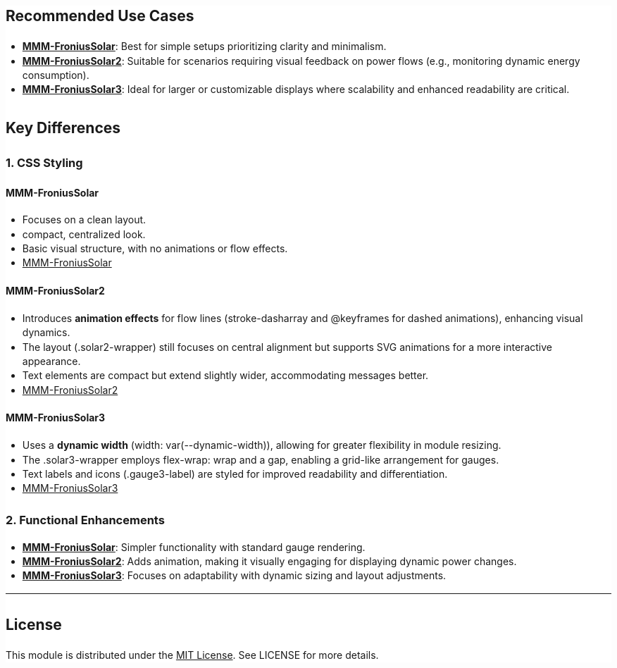 ## Recommended Use Cases

- **[MMM-FroniusSolar](https://github.com/ChrisF1976/MMM-FroniusSolar)**: Best for simple setups prioritizing clarity and minimalism.
- **[MMM-FroniusSolar2](https://github.com/ChrisF1976/MMM-FroniusSolar2)**: Suitable for scenarios requiring visual feedback on power flows (e.g., monitoring dynamic energy consumption).
- **[MMM-FroniusSolar3](https://github.com/ChrisF1976/MMM-FroniusSolar3)**: Ideal for larger or customizable displays where scalability and enhanced readability are critical.

## Key Differences

### 1. CSS Styling

#### MMM-FroniusSolar
- Focuses on a clean layout.
- compact, centralized look.
- Basic visual structure, with no animations or flow effects.
- [MMM-FroniusSolar](https://github.com/ChrisF1976/MMM-FroniusSolar)

#### MMM-FroniusSolar2
- Introduces **animation effects** for flow lines (stroke-dasharray and @keyframes for dashed animations), enhancing visual dynamics.
- The layout (.solar2-wrapper) still focuses on central alignment but supports SVG animations for a more interactive appearance.
- Text elements are compact but extend slightly wider, accommodating messages better.
- [MMM-FroniusSolar2](https://github.com/ChrisF1976/MMM-FroniusSolar)

#### MMM-FroniusSolar3
- Uses a **dynamic width** (width: var(--dynamic-width)), allowing for greater flexibility in module resizing.
- The .solar3-wrapper employs flex-wrap: wrap and a gap, enabling a grid-like arrangement for gauges.
- Text labels and icons (.gauge3-label) are styled for improved readability and differentiation.
- [MMM-FroniusSolar3](https://github.com/ChrisF1976/MMM-FroniusSolar)

### 2. Functional Enhancements

- **[MMM-FroniusSolar](https://github.com/ChrisF1976/MMM-FroniusSolar)**: Simpler functionality with standard gauge rendering.
- **[MMM-FroniusSolar2](https://github.com/ChrisF1976/MMM-FroniusSolar2)**: Adds animation, making it visually engaging for displaying dynamic power changes.
- **[MMM-FroniusSolar3](https://github.com/ChrisF1976/MMM-FroniusSolar3)**: Focuses on adaptability with dynamic sizing and layout adjustments.

---

## License

This module is distributed under the [MIT License](LICENSE). See LICENSE for more details.
